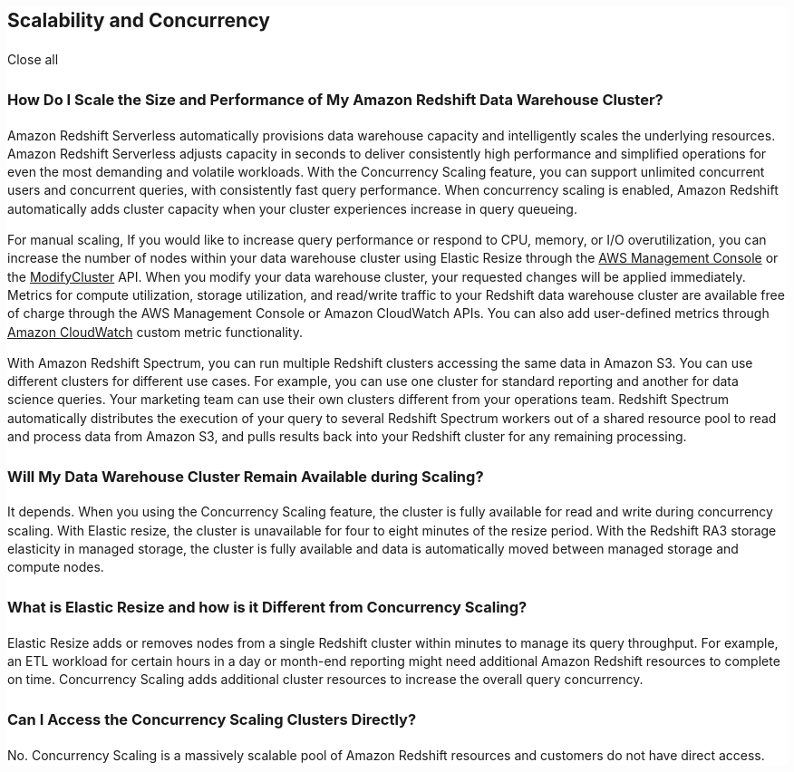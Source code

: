 ## Scalability and Concurrency

Close all

### How Do I Scale the Size and Performance of My Amazon Redshift Data Warehouse Cluster?

Amazon Redshift Serverless automatically provisions data warehouse capacity and intelligently scales the underlying resources. Amazon Redshift Serverless adjusts capacity in seconds to deliver consistently high performance and simplified operations for even the most demanding and volatile workloads. With the Concurrency Scaling feature, you can support unlimited concurrent users and concurrent queries, with consistently fast query performance. When concurrency scaling is enabled, Amazon Redshift automatically adds cluster capacity when your cluster experiences increase in query queueing.

For manual scaling, If you would like to increase query performance or respond to CPU, memory, or I/O overutilization, you can increase the number of nodes within your data warehouse cluster using Elastic Resize through the [AWS Management Console](https://aws.amazon.com/console/) or the [ModifyCluster](https://docs.aws.amazon.com/redshift/latest/APIReference/API_ModifyCluster.html) API. When you modify your data warehouse cluster, your requested changes will be applied immediately. Metrics for compute utilization, storage utilization, and read/write traffic to your Redshift data warehouse cluster are available free of charge through the AWS Management Console or Amazon CloudWatch APIs. You can also add user-defined metrics through [Amazon CloudWatch](https://aws.amazon.com/cloudwatch/) custom metric functionality.

With Amazon Redshift Spectrum, you can run multiple Redshift clusters accessing the same data in Amazon S3. You can use different clusters for different use cases. For example, you can use one cluster for standard reporting and another for data science queries. Your marketing team can use their own clusters different from your operations team. Redshift Spectrum automatically distributes the execution of your query to several Redshift Spectrum workers out of a shared resource pool to read and process data from Amazon S3, and pulls results back into your Redshift cluster for any remaining processing.

### Will My Data Warehouse Cluster Remain Available during Scaling?

It depends. When you using the Concurrency Scaling feature, the cluster is fully available for read and write during concurrency scaling. With Elastic resize, the cluster is unavailable for four to eight minutes of the resize period. With the Redshift RA3 storage elasticity in managed storage, the cluster is fully available and data is automatically moved between managed storage and compute nodes.

### What is Elastic Resize and how is it Different from Concurrency Scaling?

Elastic Resize adds or removes nodes from a single Redshift cluster within minutes to manage its query throughput. For example, an ETL workload for certain hours in a day or month-end reporting might need additional Amazon Redshift resources to complete on time. Concurrency Scaling adds additional cluster resources to increase the overall query concurrency.

### Can I Access the Concurrency Scaling Clusters Directly?

No. Concurrency Scaling is a massively scalable pool of Amazon Redshift resources and customers do not have direct access.
